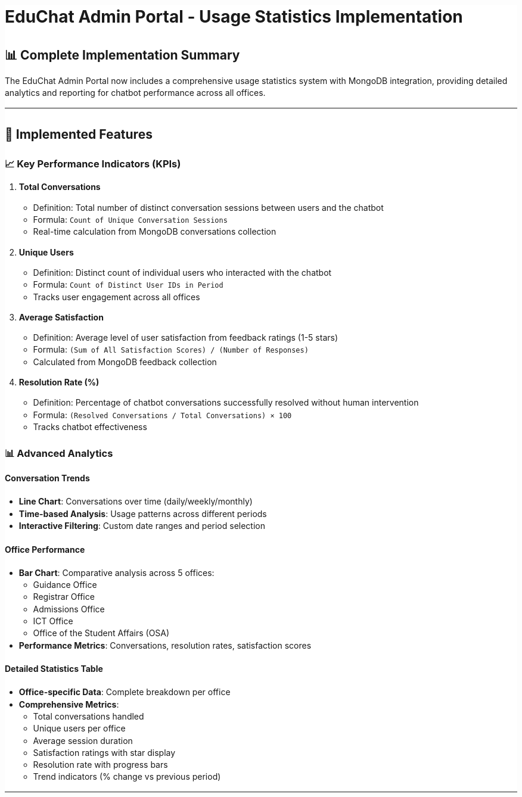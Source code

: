 # EduChat Admin Portal - Usage Statistics Implementation

## 📊 Complete Implementation Summary

The EduChat Admin Portal now includes a comprehensive usage statistics system with MongoDB integration, providing detailed analytics and reporting for chatbot performance across all offices.

---

## 🎯 Implemented Features

### 📈 Key Performance Indicators (KPIs)

1. **Total Conversations**
   - Definition: Total number of distinct conversation sessions between users and the chatbot
   - Formula: `Count of Unique Conversation Sessions`
   - Real-time calculation from MongoDB conversations collection

2. **Unique Users**
   - Definition: Distinct count of individual users who interacted with the chatbot
   - Formula: `Count of Distinct User IDs in Period`
   - Tracks user engagement across all offices

3. **Average Satisfaction**
   - Definition: Average level of user satisfaction from feedback ratings (1-5 stars)
   - Formula: `(Sum of All Satisfaction Scores) / (Number of Responses)`
   - Calculated from MongoDB feedback collection

4. **Resolution Rate (%)**
   - Definition: Percentage of chatbot conversations successfully resolved without human intervention
   - Formula: `(Resolved Conversations / Total Conversations) × 100`
   - Tracks chatbot effectiveness

### 📊 Advanced Analytics

#### **Conversation Trends**
- **Line Chart**: Conversations over time (daily/weekly/monthly)
- **Time-based Analysis**: Usage patterns across different periods
- **Interactive Filtering**: Custom date ranges and period selection

#### **Office Performance**
- **Bar Chart**: Comparative analysis across 5 offices:
  - Guidance Office
  - Registrar Office
  - Admissions Office
  - ICT Office
  - Office of the Student Affairs (OSA)
- **Performance Metrics**: Conversations, resolution rates, satisfaction scores

#### **Detailed Statistics Table**
- **Office-specific Data**: Complete breakdown per office
- **Comprehensive Metrics**:
  - Total conversations handled
  - Unique users per office
  - Average session duration
  - Satisfaction ratings with star display
  - Resolution rate with progress bars
  - Trend indicators (% change vs previous period)

---